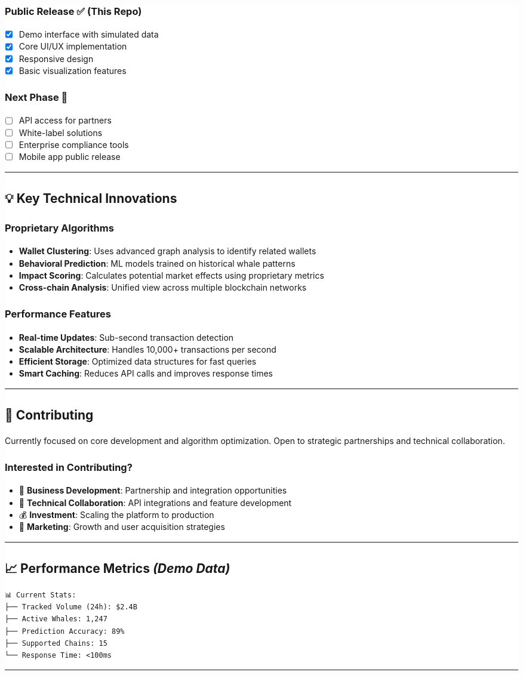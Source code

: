 ### Public Release ✅ **(This Repo)**
- [x] Demo interface with simulated data
- [x] Core UI/UX implementation
- [x] Responsive design
- [x] Basic visualization features

### Next Phase 🚧
- [ ] API access for partners
- [ ] White-label solutions
- [ ] Enterprise compliance tools
- [ ] Mobile app public release

---

## 💡 Key Technical Innovations

### Proprietary Algorithms
- **Wallet Clustering**: Uses advanced graph analysis to identify related wallets
- **Behavioral Prediction**: ML models trained on historical whale patterns
- **Impact Scoring**: Calculates potential market effects using proprietary metrics
- **Cross-chain Analysis**: Unified view across multiple blockchain networks

### Performance Features
- **Real-time Updates**: Sub-second transaction detection
- **Scalable Architecture**: Handles 10,000+ transactions per second
- **Efficient Storage**: Optimized data structures for fast queries
- **Smart Caching**: Reduces API calls and improves response times

---

## 🤝 Contributing

Currently focused on core development and algorithm optimization. Open to strategic partnerships and technical collaboration.

### Interested in Contributing?
- 💼 **Business Development**: Partnership and integration opportunities
- 🔧 **Technical Collaboration**: API integrations and feature development  
- 💰 **Investment**: Scaling the platform to production
- 📢 **Marketing**: Growth and user acquisition strategies

---

## 📈 Performance Metrics *(Demo Data)*

```
📊 Current Stats:
├── Tracked Volume (24h): $2.4B
├── Active Whales: 1,247
├── Prediction Accuracy: 89%
├── Supported Chains: 15
└── Response Time: <100ms
```

---